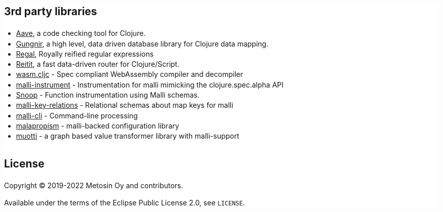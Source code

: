 ## 3rd party libraries

- [Aave](https://github.com/teknql/aave), a code checking tool for Clojure.
- [Gungnir](https://github.com/kwrooijen/gungnir), a high level, data driven database library for Clojure data mapping.
- [Regal](https://github.com/lambdaisland/regal), Royally reified regular expressions
- [Reitit](https://github.com/metosin/reitit), a fast data-driven router for Clojure/Script.
- [wasm.cljc](https://github.com/helins/wasm.cljc) - Spec compliant WebAssembly compiler and decompiler
- [malli-instrument](https://github.com/setzer22/malli-instrument) - Instrumentation for malli mimicking the clojure.spec.alpha API
- [Snoop](https://github.com/CrypticButter/snoop) - Function instrumentation using Malli schemas.
- [malli-key-relations](https://github.com/bsless/malli-keys-relations) - Relational schemas about map keys for malli
- [malli-cli](https://github.com/piotr-yuxuan/malli-cli) - Command-line processing
- [malapropism](https://github.com/dpassen/malapropism) - malli-backed configuration library
- [muotti](https://github.com/esuomi/muotti) - a graph based value transformer library with malli-support

## License

Copyright © 2019-2022 Metosin Oy and contributors.

Available under the terms of the Eclipse Public License 2.0, see `LICENSE`.

